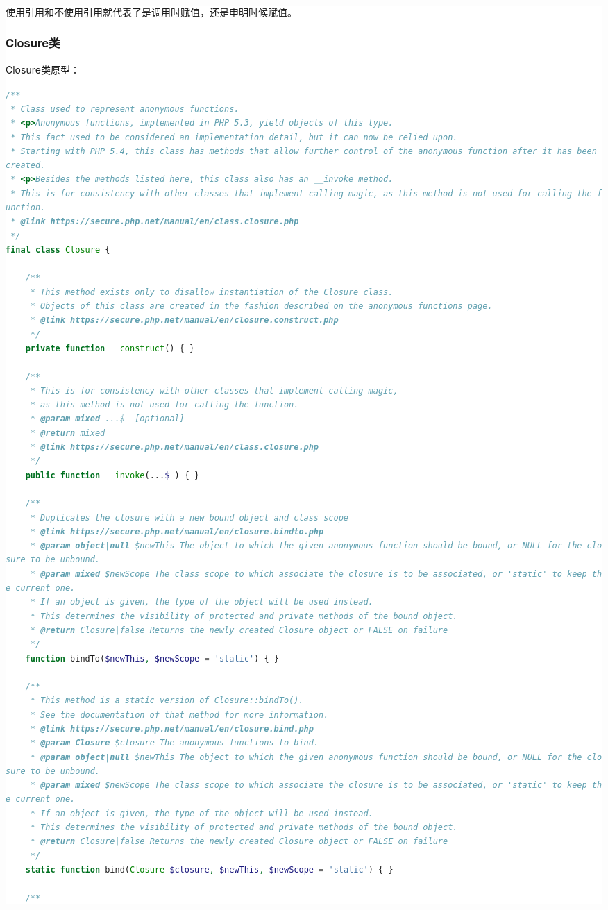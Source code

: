 使用引用和不使用引用就代表了是调用时赋值，还是申明时候赋值。

### Closure类

Closure类原型：
```php
/**
 * Class used to represent anonymous functions.
 * <p>Anonymous functions, implemented in PHP 5.3, yield objects of this type.
 * This fact used to be considered an implementation detail, but it can now be relied upon.
 * Starting with PHP 5.4, this class has methods that allow further control of the anonymous function after it has been created.
 * <p>Besides the methods listed here, this class also has an __invoke method.
 * This is for consistency with other classes that implement calling magic, as this method is not used for calling the function.
 * @link https://secure.php.net/manual/en/class.closure.php
 */
final class Closure {

    /**
     * This method exists only to disallow instantiation of the Closure class.
     * Objects of this class are created in the fashion described on the anonymous functions page.
     * @link https://secure.php.net/manual/en/closure.construct.php
     */
    private function __construct() { }

    /**
     * This is for consistency with other classes that implement calling magic,
     * as this method is not used for calling the function.
     * @param mixed ...$_ [optional]
     * @return mixed
     * @link https://secure.php.net/manual/en/class.closure.php
     */
    public function __invoke(...$_) { }

    /**
     * Duplicates the closure with a new bound object and class scope
     * @link https://secure.php.net/manual/en/closure.bindto.php
     * @param object|null $newThis The object to which the given anonymous function should be bound, or NULL for the closure to be unbound.
     * @param mixed $newScope The class scope to which associate the closure is to be associated, or 'static' to keep the current one.
     * If an object is given, the type of the object will be used instead.
     * This determines the visibility of protected and private methods of the bound object.
     * @return Closure|false Returns the newly created Closure object or FALSE on failure
     */
    function bindTo($newThis, $newScope = 'static') { }

    /**
     * This method is a static version of Closure::bindTo().
     * See the documentation of that method for more information.
     * @link https://secure.php.net/manual/en/closure.bind.php
     * @param Closure $closure The anonymous functions to bind.
     * @param object|null $newThis The object to which the given anonymous function should be bound, or NULL for the closure to be unbound.
     * @param mixed $newScope The class scope to which associate the closure is to be associated, or 'static' to keep the current one.
     * If an object is given, the type of the object will be used instead.
     * This determines the visibility of protected and private methods of the bound object.
     * @return Closure|false Returns the newly created Closure object or FALSE on failure
     */
    static function bind(Closure $closure, $newThis, $newScope = 'static') { }

    /**
```